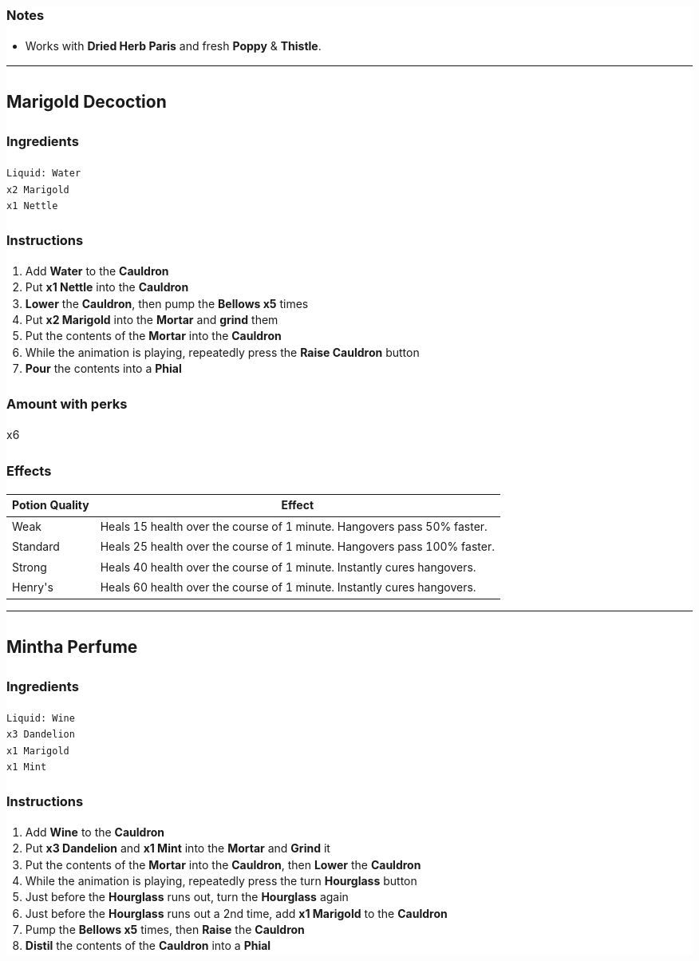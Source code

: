 ### Notes
- Works with **Dried Herb Paris** and fresh **Poppy** & **Thistle**.

---

## Marigold Decoction
### Ingredients
```
Liquid: Water
x2 Marigold
x1 Nettle
```

### Instructions
1. Add **Water** to the **Cauldron**
2. Put **x1 Nettle** into the **Cauldron**
3. **Lower** the **Cauldron**, then pump the **Bellows x5** times  
4. Put **x2 Marigold** into the **Mortar** and **grind** them  
5. Put the contents of the **Mortar** into the **Cauldron**
6. While the animation is playing, repeatedly press the **Raise Cauldron** button  
7. **Pour** the contents into a **Phial**

### Amount with perks
x6

### Effects
| Potion Quality | Effect |
|---------------|--------|
| Weak | Heals 15 health over the course of 1 minute. Hangovers pass 50% faster. |
| Standard | Heals 25 health over the course of 1 minute. Hangovers pass 100% faster. |
| Strong | Heals 40 health over the course of 1 minute. Instantly cures hangovers. |
| Henry's | Heals 60 health over the course of 1 minute. Instantly cures hangovers. |

---

## Mintha Perfume
### Ingredients
```
Liquid: Wine
x3 Dandelion
x1 Marigold
x1 Mint
```

### Instructions
1. Add **Wine** to the **Cauldron**
2. Put **x3 Dandelion** and **x1 Mint** into the **Mortar** and **Grind** it  
3. Put the contents of the **Mortar** into the **Cauldron**, then **Lower** the **Cauldron**
4. While the animation is playing, repeatedly press the turn **Hourglass** button  
5. Just before the **Hourglass** runs out, turn the **Hourglass** again  
6. Just before the **Hourglass** runs out a 2nd time, add **x1 Marigold** to the **Cauldron**
7. Pump the **Bellows x5** times, then **Raise** the **Cauldron**
8. **Distil** the contents of the **Cauldron** into a **Phial**
